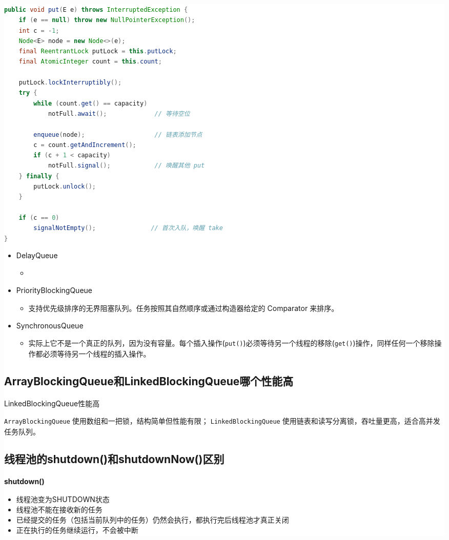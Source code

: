   ```java
  public void put(E e) throws InterruptedException {
      if (e == null) throw new NullPointerException();
      int c = -1;
      Node<E> node = new Node<>(e);
      final ReentrantLock putLock = this.putLock;
      final AtomicInteger count = this.count;
  
      putLock.lockInterruptibly();
      try {
          while (count.get() == capacity)
              notFull.await();             // 等待空位
  
          enqueue(node);                   // 链表添加节点
          c = count.getAndIncrement();
          if (c + 1 < capacity)
              notFull.signal();            // 唤醒其他 put
      } finally {
          putLock.unlock();
      }
  
      if (c == 0)
          signalNotEmpty();               // 首次入队，唤醒 take
  }
  ```

  

- DelayQueue

  - 

- PriorityBlockingQueue

  - 支持优先级排序的无界阻塞队列。任务按照其自然顺序或通过构造器给定的 Comparator 来排序。

- SynchronousQueue

  - 实际上它不是一个真正的队列，因为没有容量。每个插入操作(`put()`)必须等待另一个线程的移除(`get()`)操作，同样任何一个移除操作都必须等待另一个线程的插入操作。




## ArrayBlockingQueue和LinkedBlockingQueue哪个性能高

LinkedBlockingQueue性能高

`ArrayBlockingQueue` 使用数组和一把锁，结构简单但性能有限；
 `LinkedBlockingQueue` 使用链表和读写分离锁，吞吐量更高，适合高并发任务队列。



## 线程池的shutdown()和shutdownNow()区别

**shutdown()**

- 线程池变为SHUTDOWN状态
- 线程池不能在接收新的任务
- 已经提交的任务（包括当前队列中的任务）仍然会执行，都执行完后线程池才真正关闭
- 正在执行的任务继续运行，不会被中断
